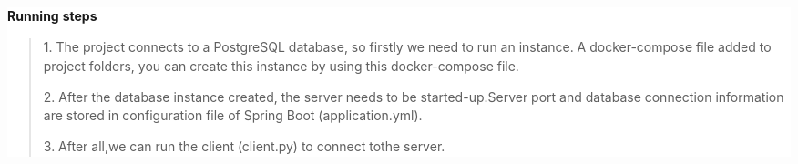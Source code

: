 **Running** **steps**

> 1\. The project connects to a PostgreSQL database, so firstly we need
> to run an instance. A docker-compose file added to project folders,
> you can create this instance by using this docker-compose file.
>
> 2\. After the database instance created, the server needs to be
> started-up.Server port and database connection information are stored
> in configuration file of Spring Boot (application.yml).
>
> 3\. After all,we can run the client (client.py) to connect tothe
> server.
